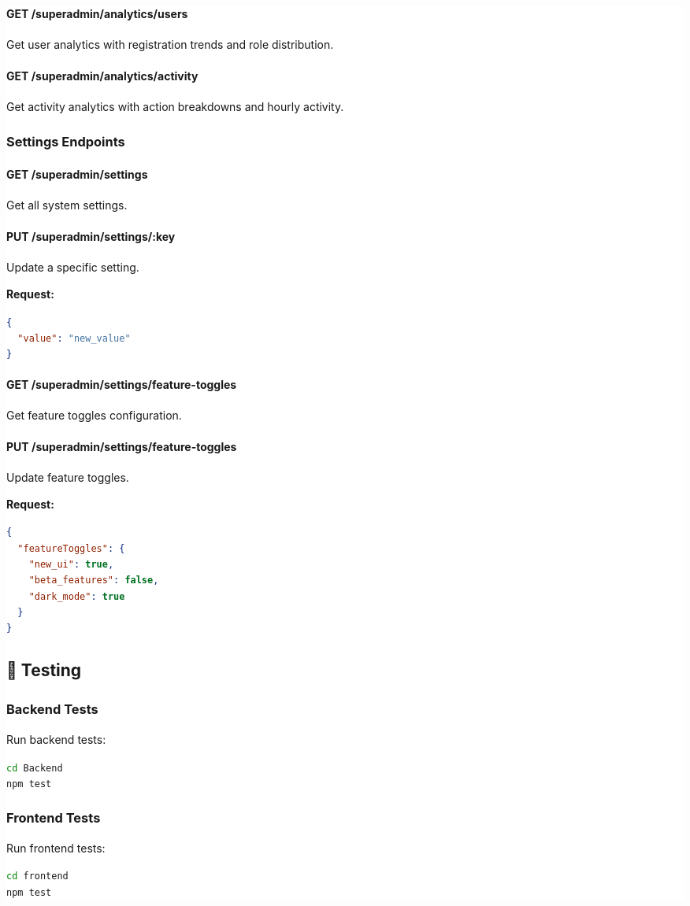 #### GET /superadmin/analytics/users
Get user analytics with registration trends and role distribution.

#### GET /superadmin/analytics/activity
Get activity analytics with action breakdowns and hourly activity.

### Settings Endpoints

#### GET /superadmin/settings
Get all system settings.

#### PUT /superadmin/settings/:key
Update a specific setting.

**Request:**
```json
{
  "value": "new_value"
}
```

#### GET /superadmin/settings/feature-toggles
Get feature toggles configuration.

#### PUT /superadmin/settings/feature-toggles
Update feature toggles.

**Request:**
```json
{
  "featureToggles": {
    "new_ui": true,
    "beta_features": false,
    "dark_mode": true
  }
}
```

## 🧪 Testing

### Backend Tests

Run backend tests:
```bash
cd Backend
npm test
```

### Frontend Tests

Run frontend tests:
```bash
cd frontend
npm test
```
